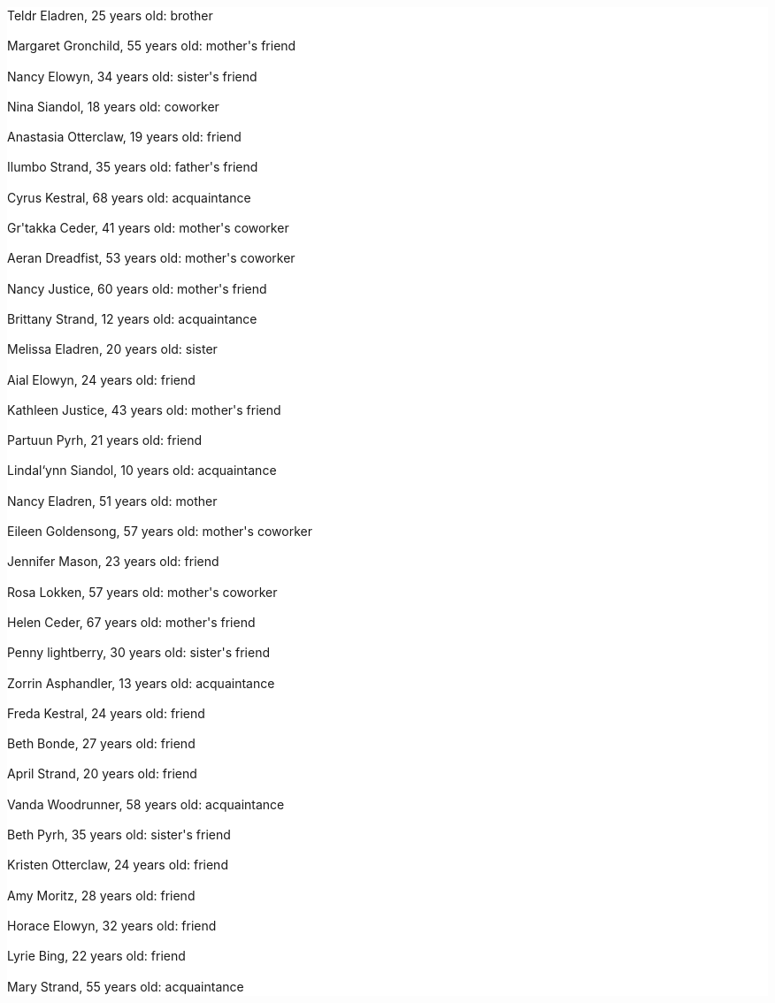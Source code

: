 Teldr Eladren, 25 years old: brother

Margaret Gronchild, 55 years old: mother's friend

Nancy Elowyn, 34 years old: sister's friend

Nina Siandol, 18 years old: coworker

Anastasia Otterclaw, 19 years old: friend

Ilumbo Strand, 35 years old: father's friend

Cyrus Kestral, 68 years old: acquaintance

Gr'takka Ceder, 41 years old: mother's coworker

Aeran Dreadfist, 53 years old: mother's coworker

Nancy Justice, 60 years old: mother's friend

Brittany Strand, 12 years old: acquaintance

Melissa Eladren, 20 years old: sister

Aial Elowyn, 24 years old: friend

Kathleen Justice, 43 years old: mother's friend

Partuun Pyrh, 21 years old: friend

Lindal‘ynn Siandol, 10 years old: acquaintance

Nancy Eladren, 51 years old: mother

Eileen Goldensong, 57 years old: mother's coworker

Jennifer Mason, 23 years old: friend

Rosa Lokken, 57 years old: mother's coworker

Helen Ceder, 67 years old: mother's friend

Penny lightberry, 30 years old: sister's friend

Zorrin Asphandler, 13 years old: acquaintance

Freda Kestral, 24 years old: friend

Beth Bonde, 27 years old: friend

April Strand, 20 years old: friend

Vanda Woodrunner, 58 years old: acquaintance

Beth Pyrh, 35 years old: sister's friend

Kristen Otterclaw, 24 years old: friend

Amy Moritz, 28 years old: friend

Horace Elowyn, 32 years old: friend

Lyrie Bing, 22 years old: friend

Mary Strand, 55 years old: acquaintance
